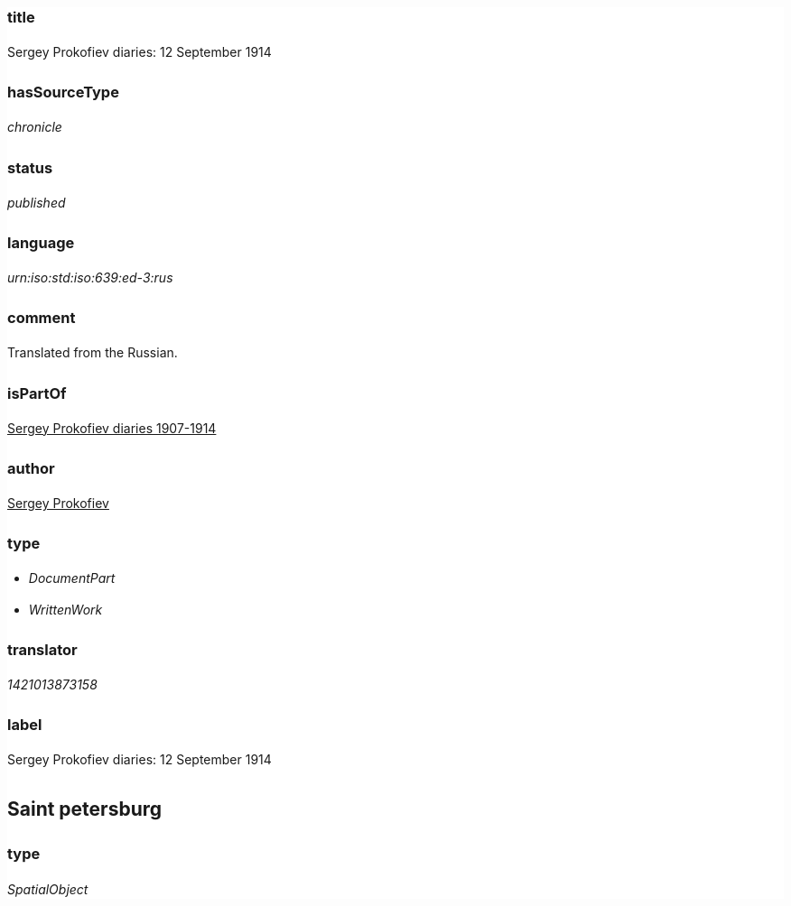 ### title


Sergey Prokofiev diaries: 12 September 1914

### hasSourceType


*chronicle*

### status


*published*

### language


*urn:iso:std:iso:639:ed-3:rus*

### comment


Translated from the Russian.

### isPartOf


[Sergey Prokofiev diaries 1907-1914](#Sergey-Prokofiev-diaries-1907-1914)

### author


[Sergey Prokofiev](#Sergey-Prokofiev)

### type

 - *DocumentPart*

 - *WrittenWork*

### translator


*1421013873158*

### label


Sergey Prokofiev diaries: 12 September 1914

## Saint petersburg

### type


*SpatialObject*
